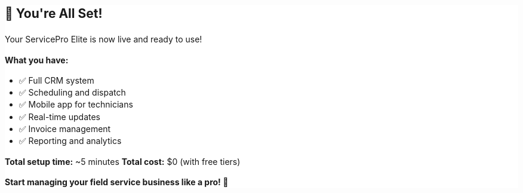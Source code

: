 ## 🎉 You're All Set!

Your ServicePro Elite is now live and ready to use!

**What you have:**
- ✅ Full CRM system
- ✅ Scheduling and dispatch
- ✅ Mobile app for technicians
- ✅ Real-time updates
- ✅ Invoice management
- ✅ Reporting and analytics

**Total setup time:** ~5 minutes
**Total cost:** $0 (with free tiers)

**Start managing your field service business like a pro! 🚀**